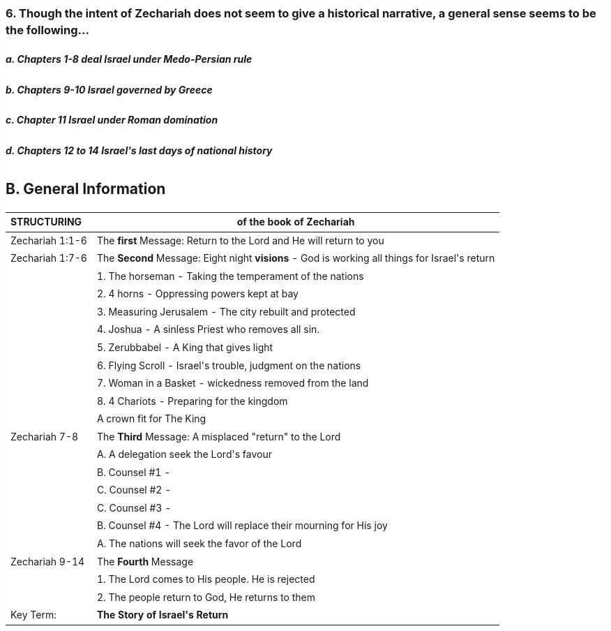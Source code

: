 ### 6. Though the intent of Zechariah does not seem to give a historical narrative, a general sense seems to be the following...

##### a. Chapters 1-8 deal Israel under Medo-Persian rule 

##### b. Chapters 9-10 Israel governed by Greece 

##### c. Chapter 11 Israel under Roman domination 

##### d. Chapters 12 to 14 Israel's last days of national history

## B. General Information

| STRUCTURING | of the book of Zechariah |
|:-------|---|
|Zechariah 1:1-6 | The **first** Message: Return to the Lord and He will return to you |
|  Zechariah 1:7-6 | The **Second** Message: Eight night **visions** - God is working all things for Israel's return |
|   | 1. The horseman - Taking the temperament of the nations |
|   | 2. 4 horns - Oppressing powers kept at bay |
|   | 3. Measuring Jerusalem - The city rebuilt and protected |
|   | 4. Joshua - A sinless Priest who removes all sin. |
|   | 5. Zerubbabel - A King that gives light |
|   | 6. Flying Scroll - Israel's trouble, judgment on the nations |
|   | 7. Woman in a Basket - wickedness removed from the land |
|   | 8. 4 Chariots - Preparing for the kingdom |
|   | A crown fit for The King |
| Zechariah 7-8 | The **Third** Message: A misplaced "return" to the Lord |
|  | A. A delegation seek the Lord's favour |
|   | B. Counsel #1 - |
|   | C. Counsel  #2 - |
|   | C. Counsel  #3 - |
|   | B. Counsel  #4 - The Lord will replace their mourning for His joy |
|   | A. The nations will seek the favor of the Lord |
| Zechariah 9-14 | The **Fourth** Message |
|   | 1. The Lord comes to His people. He is rejected |
|   | 2. The people return to God, He returns to them |
|Key Term: |**The Story of Israel's Return**|
